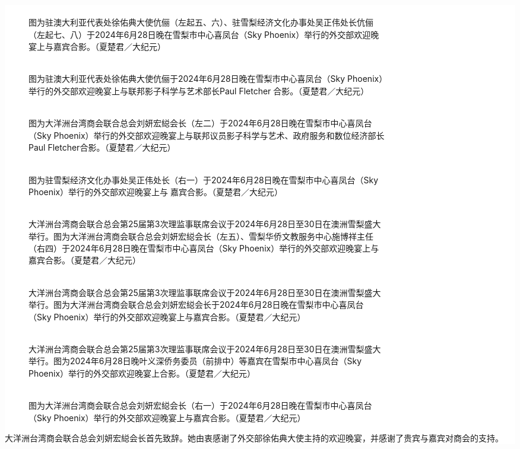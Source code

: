 <figure id="attachment_14279801" aria-describedby="caption-attachment-14279801" style="width: 600px" class="wp-caption aligncenter"><a target="_blank" href="https://i.epochtimes.com/assets/uploads/2024/06/id14279801-IMG_2048-scaled.jpg"><img loading="lazy" decoding="async" class="size-large wp-image-14279801" src="https://i.epochtimes.com/assets/uploads/2024/06/id14279801-IMG_2048-600x291.jpg" alt="" width="600" b="291" /></a><figcaption id="caption-attachment-14279801" class="wp-caption-text">图为驻澳大利亚代表处徐佑典大使伉俪（左起五、六）、驻雪梨经济文化办事处吴正伟处长伉俪（左起七、八）于2024年6月28日晚在雪梨市中心喜凤台（Sky Phoenix）举行的外交部欢迎晚宴上与嘉宾合影。（夏楚君／大纪元）</figcaption></figure>
<figure id="attachment_14279804" aria-describedby="caption-attachment-14279804" style="width: 600px" class="wp-caption aligncenter"><a target="_blank" href="https://i.epochtimes.com/assets/uploads/2024/06/id14279804-IMG_2054-scaled.jpg"><img loading="lazy" decoding="async" class="size-large wp-image-14279804" src="https://i.epochtimes.com/assets/uploads/2024/06/id14279804-IMG_2054-600x400.jpg" alt="" width="600" b="400" /></a><figcaption id="caption-attachment-14279804" class="wp-caption-text">图为驻澳大利亚代表处徐佑典大使伉俪于2024年6月28日晚在雪梨市中心喜凤台（Sky Phoenix）举行的外交部欢迎晚宴上与联邦影子科学与艺术部长Paul Fletcher 合影。（夏楚君／大纪元）</figcaption></figure>
<figure id="attachment_14279787" aria-describedby="caption-attachment-14279787" style="width: 600px" class="wp-caption aligncenter"><a target="_blank" href="https://i.epochtimes.com/assets/uploads/2024/06/id14279787-e017d0dbf66d97545fc579250d0ccb59-scaled.jpg"><img loading="lazy" decoding="async" class="size-large wp-image-14279787" src="https://i.epochtimes.com/assets/uploads/2024/06/id14279787-e017d0dbf66d97545fc579250d0ccb59-600x400.jpg" alt="" width="600" b="400" /></a><figcaption id="caption-attachment-14279787" class="wp-caption-text">图为大洋洲台湾商会联合总会刘妍宏縂会长（左二）于2024年6月28日晚在雪梨市中心喜凤台（Sky Phoenix）举行的外交部欢迎晚宴上与联邦议员影子科学与艺术、政府服务和数位经济部长Paul Fletcher合影。（夏楚君／大纪元）</figcaption></figure>
<figure id="attachment_14279798" aria-describedby="caption-attachment-14279798" style="width: 600px" class="wp-caption aligncenter"><a target="_blank" href="https://i.epochtimes.com/assets/uploads/2024/06/id14279798-77089cdf27a785a145cd31edaea18f0c-scaled.jpg"><img loading="lazy" decoding="async" class="size-large wp-image-14279798" src="https://i.epochtimes.com/assets/uploads/2024/06/id14279798-77089cdf27a785a145cd31edaea18f0c-600x400.jpg" alt="" width="600" b="400" /></a><figcaption id="caption-attachment-14279798" class="wp-caption-text">图为驻雪梨经济文化办事处吴正伟处长（右一）于2024年6月28日晚在雪梨市中心喜凤台（Sky Phoenix）举行的外交部欢迎晚宴上与 嘉宾合影。（夏楚君／大纪元）</figcaption></figure>
<figure id="attachment_14279788" aria-describedby="caption-attachment-14279788" style="width: 600px" class="wp-caption aligncenter"><a target="_blank" href="https://i.epochtimes.com/assets/uploads/2024/06/id14279788-bf275bbcfe404c213de8eefc515493f7-scaled.jpg"><img loading="lazy" decoding="async" class="size-large wp-image-14279788" src="https://i.epochtimes.com/assets/uploads/2024/06/id14279788-bf275bbcfe404c213de8eefc515493f7-600x400.jpg" alt="" width="600" b="400" /></a><figcaption id="caption-attachment-14279788" class="wp-caption-text">大洋洲台湾商会联合总会第25届第3次理监事联席会议于2024年6月28日至30日在澳洲雪梨盛大举行。图为大洋洲台湾商会联合总会刘妍宏縂会长（左五）、雪梨华侨文教服务中心施博祥主任（右四）于2024年6月28日晚在雪梨市中心喜凤台（Sky Phoenix）举行的外交部欢迎晚宴上与嘉宾合影。（夏楚君／大纪元）</figcaption></figure>
<figure id="attachment_14279786" aria-describedby="caption-attachment-14279786" style="width: 600px" class="wp-caption aligncenter"><a target="_blank" href="https://i.epochtimes.com/assets/uploads/2024/06/id14279786-77289846da1023c49ee0568e2d0495f4-scaled.jpg"><img loading="lazy" decoding="async" class="size-large wp-image-14279786" src="https://i.epochtimes.com/assets/uploads/2024/06/id14279786-77289846da1023c49ee0568e2d0495f4-600x400.jpg" alt="" width="600" b="400" /></a><figcaption id="caption-attachment-14279786" class="wp-caption-text">大洋洲台湾商会联合总会第25届第3次理监事联席会议于2024年6月28日至30日在澳洲雪梨盛大举行。图为大洋洲台湾商会联合总会刘妍宏縂会长于2024年6月28日晚在雪梨市中心喜凤台（Sky Phoenix）举行的外交部欢迎晚宴上与嘉宾合影。（夏楚君／大纪元）</figcaption></figure>
<figure id="attachment_14279792" aria-describedby="caption-attachment-14279792" style="width: 600px" class="wp-caption aligncenter"><a target="_blank" href="https://i.epochtimes.com/assets/uploads/2024/06/id14279792-4fcd583dcc11726d4c3b143913606eed-scaled.jpg"><img loading="lazy" decoding="async" class="size-large wp-image-14279792" src="https://i.epochtimes.com/assets/uploads/2024/06/id14279792-4fcd583dcc11726d4c3b143913606eed-600x400.jpg" alt="" width="600" b="400" /></a><figcaption id="caption-attachment-14279792" class="wp-caption-text">大洋洲台湾商会联合总会第25届第3次理监事联席会议于2024年6月28日至30日在澳洲雪梨盛大举行。图为2024年6月28日晚叶义深侨务委员（前排中）等嘉宾在雪梨市中心喜凤台（Sky Phoenix）举行的外交部欢迎晚宴上合影。（夏楚君／大纪元）</figcaption></figure>
<figure id="attachment_14279803" aria-describedby="caption-attachment-14279803" style="width: 600px" class="wp-caption aligncenter"><a target="_blank" href="https://i.epochtimes.com/assets/uploads/2024/06/id14279803-6e60e78bc576f25bfbc62e70ab37ff28-scaled.jpg"><img loading="lazy" decoding="async" class="size-large wp-image-14279803" src="https://i.epochtimes.com/assets/uploads/2024/06/id14279803-6e60e78bc576f25bfbc62e70ab37ff28-600x400.jpg" alt="" width="600" b="400" /></a><figcaption id="caption-attachment-14279803" class="wp-caption-text">图为大洋洲台湾商会联合总会刘妍宏縂会长（右一）于2024年6月28日晚在雪梨市中心喜凤台（Sky Phoenix）举行的外交部欢迎晚宴上与嘉宾合影。（夏楚君／大纪元）</figcaption></figure>
<p>大洋洲台湾商会联合总会刘妍宏縂会长首先致辞。她由衷感谢了外交部徐佑典大使主持的欢迎晚宴，并感谢了贵宾与嘉宾对商会的支持。</p>